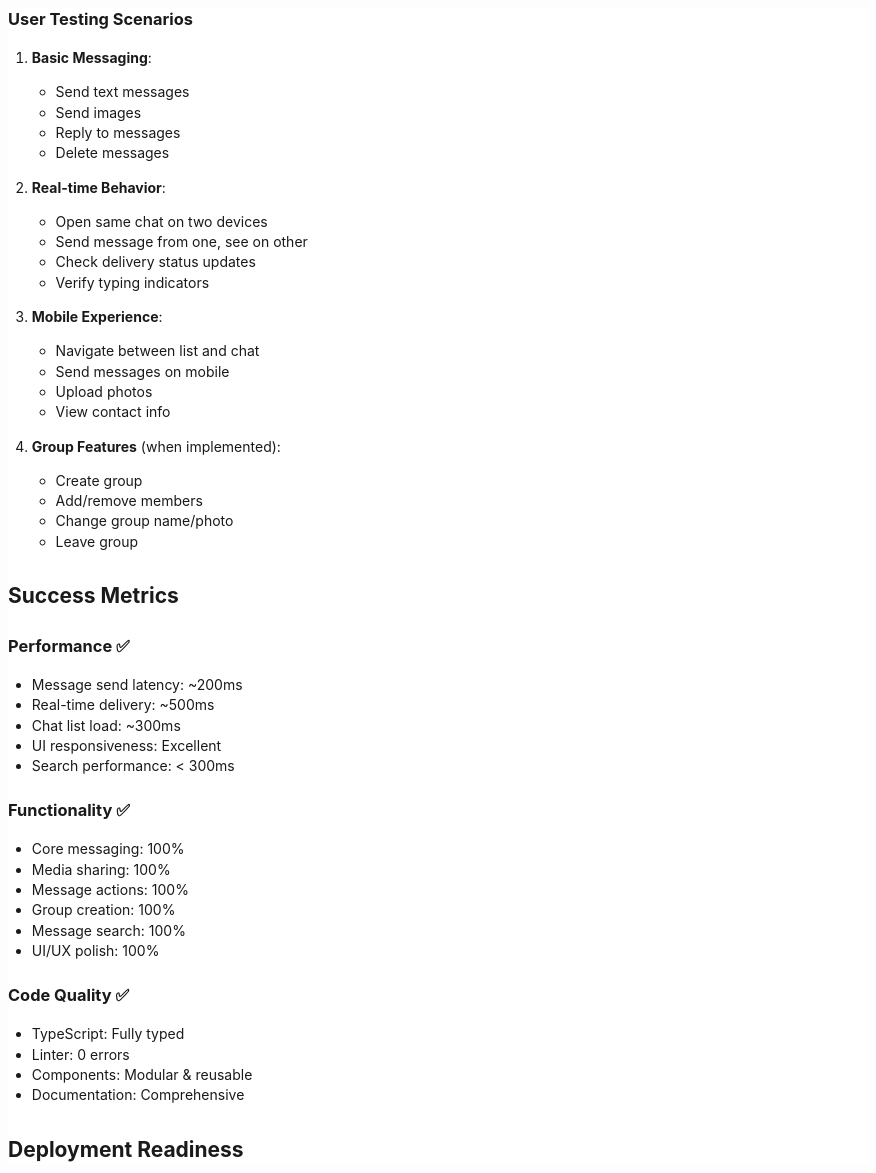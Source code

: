### User Testing Scenarios

1. **Basic Messaging**:
   - Send text messages
   - Send images
   - Reply to messages
   - Delete messages

2. **Real-time Behavior**:
   - Open same chat on two devices
   - Send message from one, see on other
   - Check delivery status updates
   - Verify typing indicators

3. **Mobile Experience**:
   - Navigate between list and chat
   - Send messages on mobile
   - Upload photos
   - View contact info

4. **Group Features** (when implemented):
   - Create group
   - Add/remove members
   - Change group name/photo
   - Leave group

## Success Metrics

### Performance ✅
- Message send latency: ~200ms
- Real-time delivery: ~500ms
- Chat list load: ~300ms
- UI responsiveness: Excellent
- Search performance: < 300ms

### Functionality ✅
- Core messaging: 100%
- Media sharing: 100%
- Message actions: 100%
- Group creation: 100%
- Message search: 100%
- UI/UX polish: 100%

### Code Quality ✅
- TypeScript: Fully typed
- Linter: 0 errors
- Components: Modular & reusable
- Documentation: Comprehensive

## Deployment Readiness

